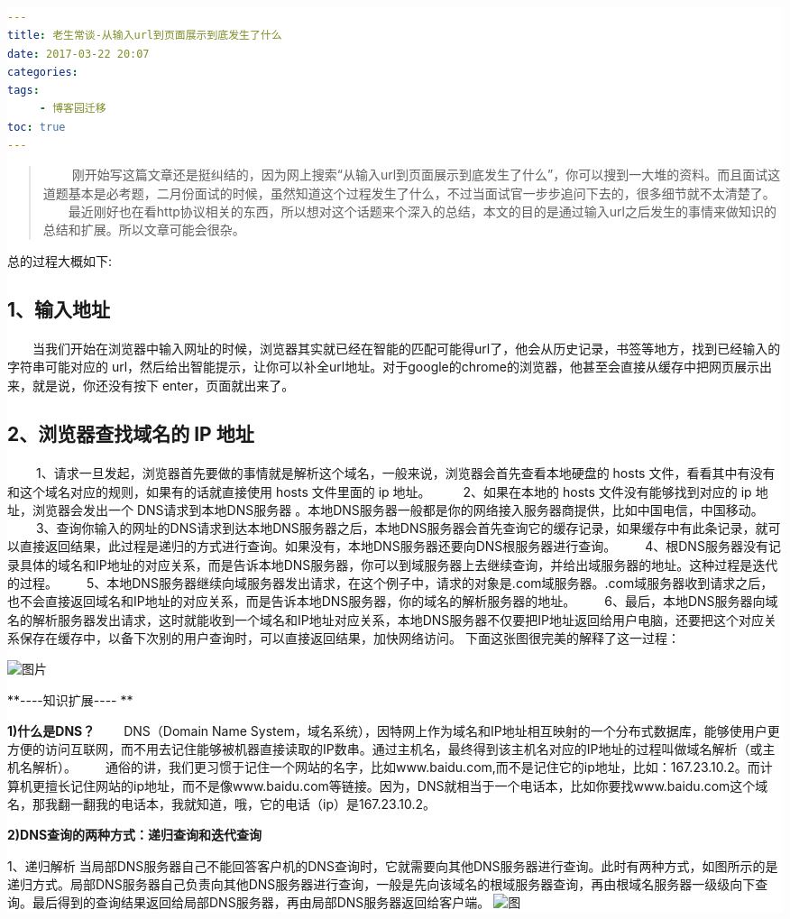 ```yaml
---
title: 老生常谈-从输入url到页面展示到底发生了什么
date: 2017-03-22 20:07
categories:
tags:
     - 博客园迁移
toc: true
---
```


> &ensp;&ensp;&ensp;&ensp; 刚开始写这篇文章还是挺纠结的，因为网上搜索“从输入url到页面展示到底发生了什么”，你可以搜到一大堆的资料。而且面试这道题基本是必考题，二月份面试的时候，虽然知道这个过程发生了什么，不过当面试官一步步追问下去的，很多细节就不太清楚了。
 &ensp;&ensp;&ensp;&ensp;最近刚好也在看http协议相关的东西，所以想对这个话题来个深入的总结，本文的目的是通过输入url之后发生的事情来做知识的总结和扩展。所以文章可能会很杂。



总的过程大概如下:

## 1、输入地址

 &ensp;&ensp;&ensp;&ensp;当我们开始在浏览器中输入网址的时候，浏览器其实就已经在智能的匹配可能得url了，他会从历史记录，书签等地方，找到已经输入的字符串可能对应的 url，然后给出智能提示，让你可以补全url地址。对于google的chrome的浏览器，他甚至会直接从缓存中把网页展示出来，就是说，你还没有按下 enter，页面就出来了。


## 2、浏览器查找域名的 IP 地址　　
&ensp;&ensp;&ensp;&ensp; 1、请求一旦发起，浏览器首先要做的事情就是解析这个域名，一般来说，浏览器会首先查看本地硬盘的 hosts 文件，看看其中有没有和这个域名对应的规则，如果有的话就直接使用 hosts 文件里面的 ip 地址。
&ensp;&ensp;&ensp;&ensp; 2、如果在本地的 hosts 文件没有能够找到对应的 ip 地址，浏览器会发出一个 DNS请求到本地DNS服务器 。本地DNS服务器一般都是你的网络接入服务器商提供，比如中国电信，中国移动。
&ensp;&ensp;&ensp;&ensp; 3、查询你输入的网址的DNS请求到达本地DNS服务器之后，本地DNS服务器会首先查询它的缓存记录，如果缓存中有此条记录，就可以直接返回结果，此过程是递归的方式进行查询。如果没有，本地DNS服务器还要向DNS根服务器进行查询。
&ensp;&ensp;&ensp;&ensp;4、根DNS服务器没有记录具体的域名和IP地址的对应关系，而是告诉本地DNS服务器，你可以到域服务器上去继续查询，并给出域服务器的地址。这种过程是迭代的过程。
&ensp;&ensp;&ensp;&ensp;5、本地DNS服务器继续向域服务器发出请求，在这个例子中，请求的对象是.com域服务器。.com域服务器收到请求之后，也不会直接返回域名和IP地址的对应关系，而是告诉本地DNS服务器，你的域名的解析服务器的地址。
&ensp;&ensp;&ensp;&ensp;6、最后，本地DNS服务器向域名的解析服务器发出请求，这时就能收到一个域名和IP地址对应关系，本地DNS服务器不仅要把IP地址返回给用户电脑，还要把这个对应关系保存在缓存中，以备下次别的用户查询时，可以直接返回结果，加快网络访问。
下面这张图很完美的解释了这一过程：

![图片](http://www.maixj.net/wp-content/uploads/2015/10/dns.jpg?_=6547807)

 **----知识扩展---- **

**1)什么是DNS？**
　　DNS（Domain Name System，域名系统），因特网上作为域名和IP地址相互映射的一个分布式数据库，能够使用户更方便的访问互联网，而不用去记住能够被机器直接读取的IP数串。通过主机名，最终得到该主机名对应的IP地址的过程叫做域名解析（或主机名解析）。
　　通俗的讲，我们更习惯于记住一个网站的名字，比如www.baidu.com,而不是记住它的ip地址，比如：167.23.10.2。而计算机更擅长记住网站的ip地址，而不是像www.baidu.com等链接。因为，DNS就相当于一个电话本，比如你要找www.baidu.com这个域名，那我翻一翻我的电话本，我就知道，哦，它的电话（ip）是167.23.10.2。

**2)DNS查询的两种方式：递归查询和迭代查询**

1、递归解析
    当局部DNS服务器自己不能回答客户机的DNS查询时，它就需要向其他DNS服务器进行查询。此时有两种方式，如图所示的是递归方式。局部DNS服务器自己负责向其他DNS服务器进行查询，一般是先向该域名的根域服务器查询，再由根域名服务器一级级向下查询。最后得到的查询结果返回给局部DNS服务器，再由局部DNS服务器返回给客户端。
![图](http://s16.sinaimg.cn/mw690/4078ccd6hcdcf48aab7af&690?_=6547807)
    